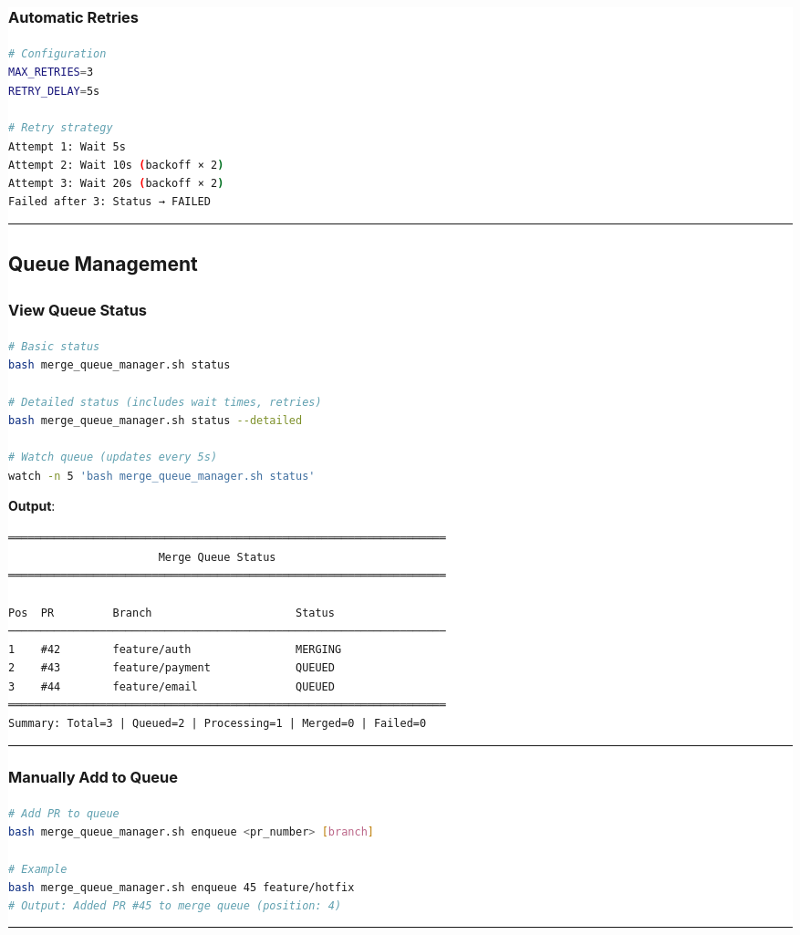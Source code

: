 ### Automatic Retries

```bash
# Configuration
MAX_RETRIES=3
RETRY_DELAY=5s

# Retry strategy
Attempt 1: Wait 5s
Attempt 2: Wait 10s (backoff × 2)
Attempt 3: Wait 20s (backoff × 2)
Failed after 3: Status → FAILED
```

---

## Queue Management

### View Queue Status

```bash
# Basic status
bash merge_queue_manager.sh status

# Detailed status (includes wait times, retries)
bash merge_queue_manager.sh status --detailed

# Watch queue (updates every 5s)
watch -n 5 'bash merge_queue_manager.sh status'
```

**Output**:
```
═══════════════════════════════════════════════════════════════════
                       Merge Queue Status
═══════════════════════════════════════════════════════════════════

Pos  PR         Branch                      Status
───────────────────────────────────────────────────────────────────
1    #42        feature/auth                MERGING
2    #43        feature/payment             QUEUED
3    #44        feature/email               QUEUED
═══════════════════════════════════════════════════════════════════
Summary: Total=3 | Queued=2 | Processing=1 | Merged=0 | Failed=0
```

---

### Manually Add to Queue

```bash
# Add PR to queue
bash merge_queue_manager.sh enqueue <pr_number> [branch]

# Example
bash merge_queue_manager.sh enqueue 45 feature/hotfix
# Output: Added PR #45 to merge queue (position: 4)
```

---